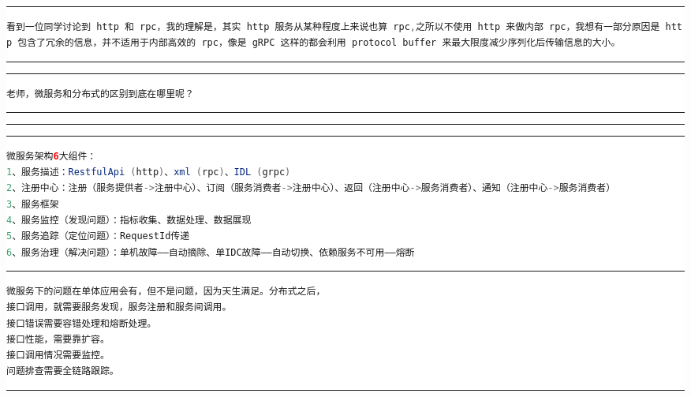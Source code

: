  ----- 
<a style='font-size:1.5em;font-weight:bold'></a> 


 ```java 
看到一位同学讨论到 http 和 rpc，我的理解是，其实 http 服务从某种程度上来说也算 rpc,之所以不使用 http 来做内部 rpc，我想有一部分原因是 http 包含了冗余的信息，并不适用于内部高效的 rpc，像是 gRPC 这样的都会利用 protocol buffer 来最大限度减少序列化后传输信息的大小。
```

 ----- 
<a style='font-size:1.5em;font-weight:bold'></a> 



 ----- 
<a style='font-size:1.5em;font-weight:bold'></a> 


 ```java 
老师，微服务和分布式的区别到底在哪里呢？
```

 ----- 
<a style='font-size:1.5em;font-weight:bold'></a> 



 ----- 
<a style='font-size:1.5em;font-weight:bold'></a> 



 ----- 
<a style='font-size:1.5em;font-weight:bold'></a> 


 ```java 
微服务架构6大组件：
1、服务描述：RestfulApi (http)、xml (rpc)、IDL (grpc)
2、注册中心：注册（服务提供者->注册中心）、订阅（服务消费者->注册中心）、返回（注册中心->服务消费者）、通知（注册中心->服务消费者）
3、服务框架
4、服务监控（发现问题）：指标收集、数据处理、数据展现
5、服务追踪（定位问题）：RequestId传递
6、服务治理（解决问题）：单机故障——自动摘除、单IDC故障——自动切换、依赖服务不可用——熔断
```

 ----- 
<a style='font-size:1.5em;font-weight:bold'></a> 


 ```java 
微服务下的问题在单体应用会有，但不是问题，因为天生满足。分布式之后，
接口调用，就需要服务发现，服务注册和服务间调用。
接口错误需要容错处理和熔断处理。
接口性能，需要靠扩容。
接口调用情况需要监控。
问题排查需要全链路跟踪。
```

 ----- 
<a style='font-size:1.5em;font-weight:bold'></a> 
